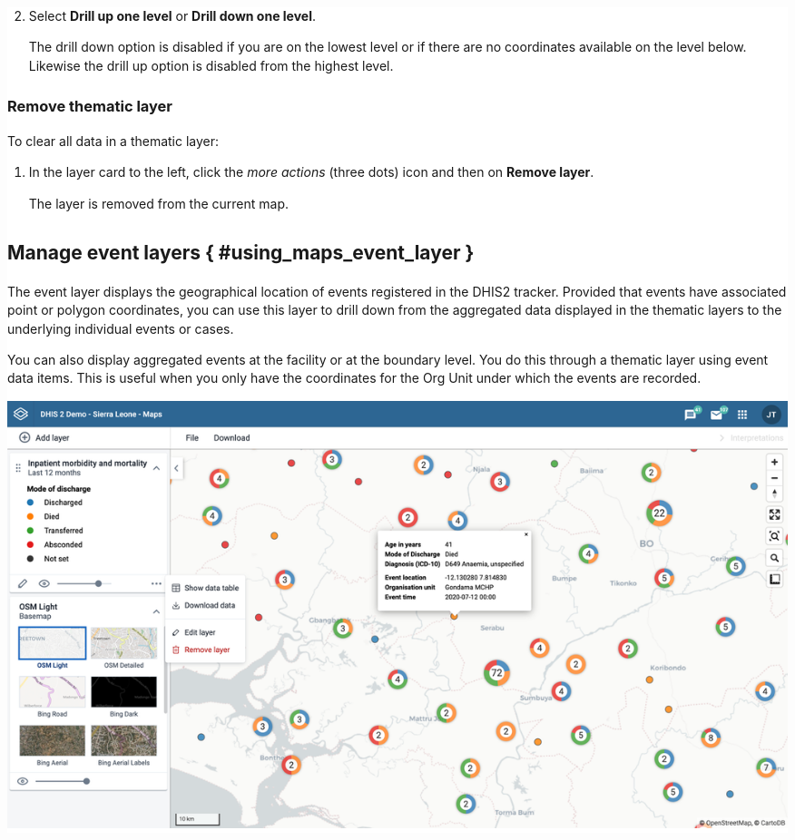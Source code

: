 2.  Select **Drill up one level** or **Drill down one level**.

    The drill down option is disabled if you are on the lowest level or
    if there are no coordinates available on the level below. Likewise
    the drill up option is disabled from the highest level.

### Remove thematic layer

To clear all data in a thematic layer:

1.  In the layer card to the left, click the _more actions_ (three dots) icon
    and then on **Remove layer**.

    The layer is removed from the current map.

## Manage event layers { #using_maps_event_layer } 

The event layer displays the geographical location of events registered
in the DHIS2 tracker. Provided that events have associated point or polygon
coordinates, you can use this layer to drill down from the aggregated
data displayed in the thematic layers to the underlying individual
events or cases.

You can also display aggregated events at the facility or at the
boundary level. You do this through a thematic layer using event data
items. This is useful when you only have the coordinates for the Org
Unit under which the events are recorded.

![](resources/images/maps/maps_event_layer.png)
